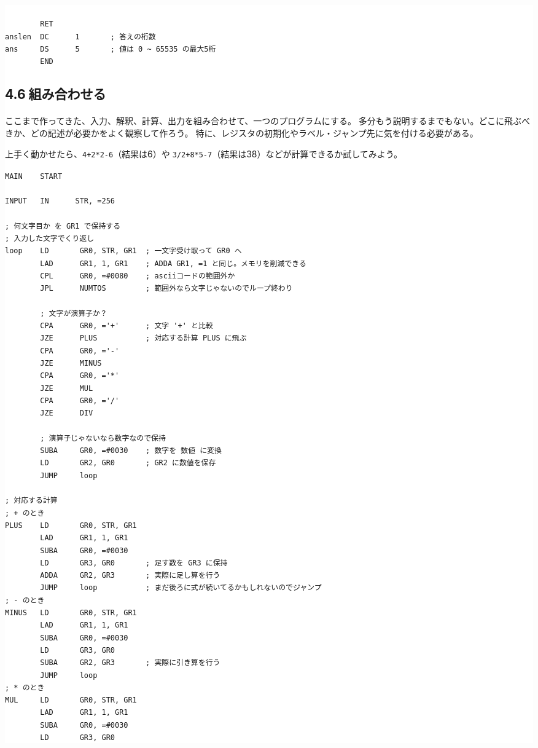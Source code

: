 ```CASL

        RET
anslen  DC      1       ; 答えの桁数
ans     DS      5       ; 値は 0 ~ 65535 の最大5桁
        END
```

<div style="page-break-before:always"></div>

## 4.6 組み合わせる

ここまで作ってきた、入力、解釈、計算、出力を組み合わせて、一つのプログラムにする。
多分もう説明するまでもない。どこに飛ぶべきか、どの記述が必要かをよく観察して作ろう。
特に、レジスタの初期化やラベル・ジャンプ先に気を付ける必要がある。

上手く動かせたら、`4+2*2-6`（結果は6）や `3/2+8*5-7`（結果は38）などが計算できるか試してみよう。

```CASL
MAIN    START

INPUT   IN      STR, =256

; 何文字目か を GR1 で保持する
; 入力した文字でくり返し
loop    LD       GR0, STR, GR1  ; 一文字受け取って GR0 へ
        LAD      GR1, 1, GR1    ; ADDA GR1, =1 と同じ。メモリを削減できる
        CPL      GR0, =#0080    ; asciiコードの範囲外か
        JPL      NUMTOS         ; 範囲外なら文字じゃないのでループ終わり

        ; 文字が演算子か？
        CPA      GR0, ='+'      ; 文字 '+' と比較
        JZE      PLUS           ; 対応する計算 PLUS に飛ぶ
        CPA      GR0, ='-'
        JZE      MINUS
        CPA      GR0, ='*'
        JZE      MUL
        CPA      GR0, ='/'
        JZE      DIV

        ; 演算子じゃないなら数字なので保持
        SUBA     GR0, =#0030    ; 数字を 数値 に変換
        LD       GR2, GR0       ; GR2 に数値を保存
        JUMP     loop

; 対応する計算
; + のとき
PLUS    LD       GR0, STR, GR1
        LAD      GR1, 1, GR1
        SUBA     GR0, =#0030
        LD       GR3, GR0       ; 足す数を GR3 に保持
        ADDA     GR2, GR3       ; 実際に足し算を行う
        JUMP     loop           ; まだ後ろに式が続いてるかもしれないのでジャンプ
; - のとき
MINUS   LD       GR0, STR, GR1
        LAD      GR1, 1, GR1
        SUBA     GR0, =#0030
        LD       GR3, GR0
        SUBA     GR2, GR3       ; 実際に引き算を行う
        JUMP     loop
; * のとき
MUL     LD       GR0, STR, GR1
        LAD      GR1, 1, GR1
        SUBA     GR0, =#0030
        LD       GR3, GR0
```